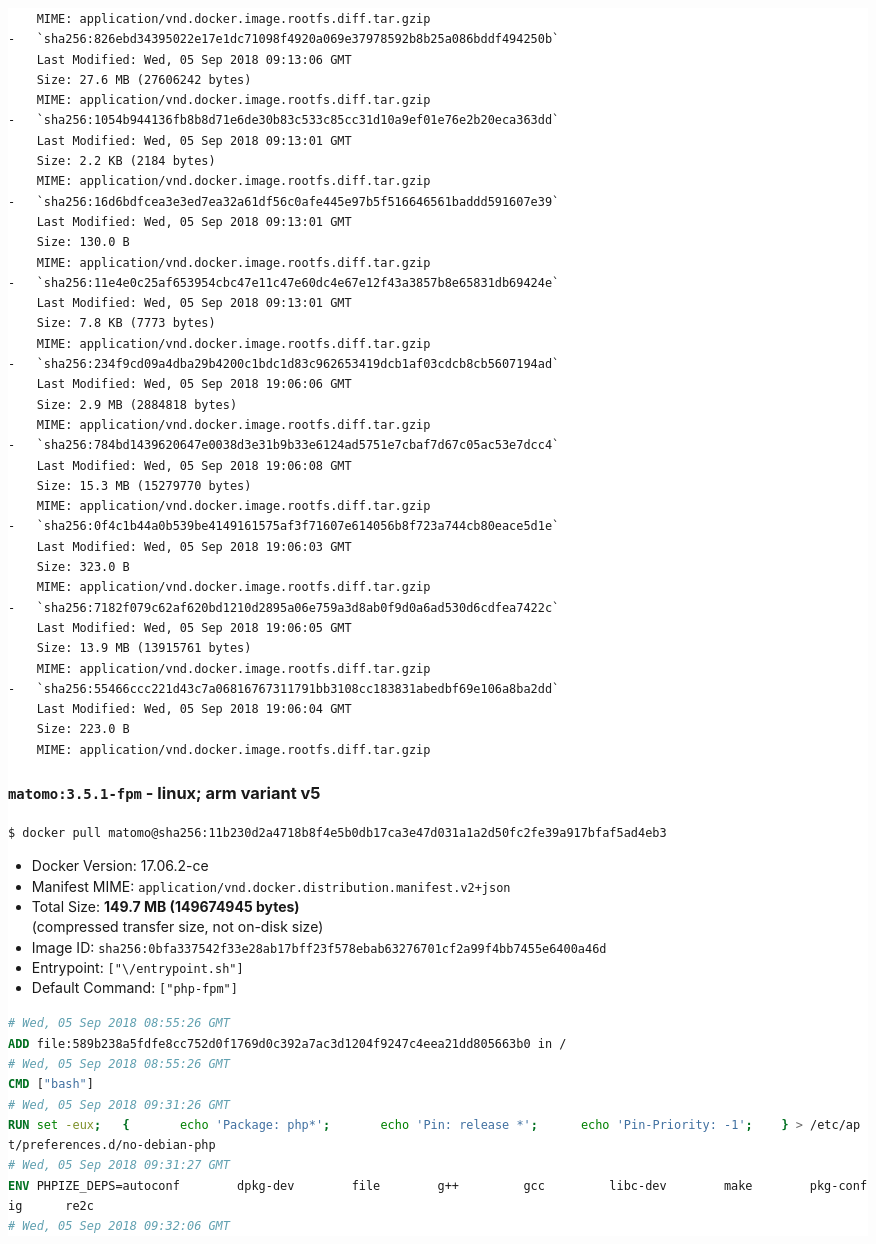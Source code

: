 		MIME: application/vnd.docker.image.rootfs.diff.tar.gzip
	-	`sha256:826ebd34395022e17e1dc71098f4920a069e37978592b8b25a086bddf494250b`  
		Last Modified: Wed, 05 Sep 2018 09:13:06 GMT  
		Size: 27.6 MB (27606242 bytes)  
		MIME: application/vnd.docker.image.rootfs.diff.tar.gzip
	-	`sha256:1054b944136fb8b8d71e6de30b83c533c85cc31d10a9ef01e76e2b20eca363dd`  
		Last Modified: Wed, 05 Sep 2018 09:13:01 GMT  
		Size: 2.2 KB (2184 bytes)  
		MIME: application/vnd.docker.image.rootfs.diff.tar.gzip
	-	`sha256:16d6bdfcea3e3ed7ea32a61df56c0afe445e97b5f516646561baddd591607e39`  
		Last Modified: Wed, 05 Sep 2018 09:13:01 GMT  
		Size: 130.0 B  
		MIME: application/vnd.docker.image.rootfs.diff.tar.gzip
	-	`sha256:11e4e0c25af653954cbc47e11c47e60dc4e67e12f43a3857b8e65831db69424e`  
		Last Modified: Wed, 05 Sep 2018 09:13:01 GMT  
		Size: 7.8 KB (7773 bytes)  
		MIME: application/vnd.docker.image.rootfs.diff.tar.gzip
	-	`sha256:234f9cd09a4dba29b4200c1bdc1d83c962653419dcb1af03cdcb8cb5607194ad`  
		Last Modified: Wed, 05 Sep 2018 19:06:06 GMT  
		Size: 2.9 MB (2884818 bytes)  
		MIME: application/vnd.docker.image.rootfs.diff.tar.gzip
	-	`sha256:784bd1439620647e0038d3e31b9b33e6124ad5751e7cbaf7d67c05ac53e7dcc4`  
		Last Modified: Wed, 05 Sep 2018 19:06:08 GMT  
		Size: 15.3 MB (15279770 bytes)  
		MIME: application/vnd.docker.image.rootfs.diff.tar.gzip
	-	`sha256:0f4c1b44a0b539be4149161575af3f71607e614056b8f723a744cb80eace5d1e`  
		Last Modified: Wed, 05 Sep 2018 19:06:03 GMT  
		Size: 323.0 B  
		MIME: application/vnd.docker.image.rootfs.diff.tar.gzip
	-	`sha256:7182f079c62af620bd1210d2895a06e759a3d8ab0f9d0a6ad530d6cdfea7422c`  
		Last Modified: Wed, 05 Sep 2018 19:06:05 GMT  
		Size: 13.9 MB (13915761 bytes)  
		MIME: application/vnd.docker.image.rootfs.diff.tar.gzip
	-	`sha256:55466ccc221d43c7a06816767311791bb3108cc183831abedbf69e106a8ba2dd`  
		Last Modified: Wed, 05 Sep 2018 19:06:04 GMT  
		Size: 223.0 B  
		MIME: application/vnd.docker.image.rootfs.diff.tar.gzip

### `matomo:3.5.1-fpm` - linux; arm variant v5

```console
$ docker pull matomo@sha256:11b230d2a4718b8f4e5b0db17ca3e47d031a1a2d50fc2fe39a917bfaf5ad4eb3
```

-	Docker Version: 17.06.2-ce
-	Manifest MIME: `application/vnd.docker.distribution.manifest.v2+json`
-	Total Size: **149.7 MB (149674945 bytes)**  
	(compressed transfer size, not on-disk size)
-	Image ID: `sha256:0bfa337542f33e28ab17bff23f578ebab63276701cf2a99f4bb7455e6400a46d`
-	Entrypoint: `["\/entrypoint.sh"]`
-	Default Command: `["php-fpm"]`

```dockerfile
# Wed, 05 Sep 2018 08:55:26 GMT
ADD file:589b238a5fdfe8cc752d0f1769d0c392a7ac3d1204f9247c4eea21dd805663b0 in / 
# Wed, 05 Sep 2018 08:55:26 GMT
CMD ["bash"]
# Wed, 05 Sep 2018 09:31:26 GMT
RUN set -eux; 	{ 		echo 'Package: php*'; 		echo 'Pin: release *'; 		echo 'Pin-Priority: -1'; 	} > /etc/apt/preferences.d/no-debian-php
# Wed, 05 Sep 2018 09:31:27 GMT
ENV PHPIZE_DEPS=autoconf 		dpkg-dev 		file 		g++ 		gcc 		libc-dev 		make 		pkg-config 		re2c
# Wed, 05 Sep 2018 09:32:06 GMT
```